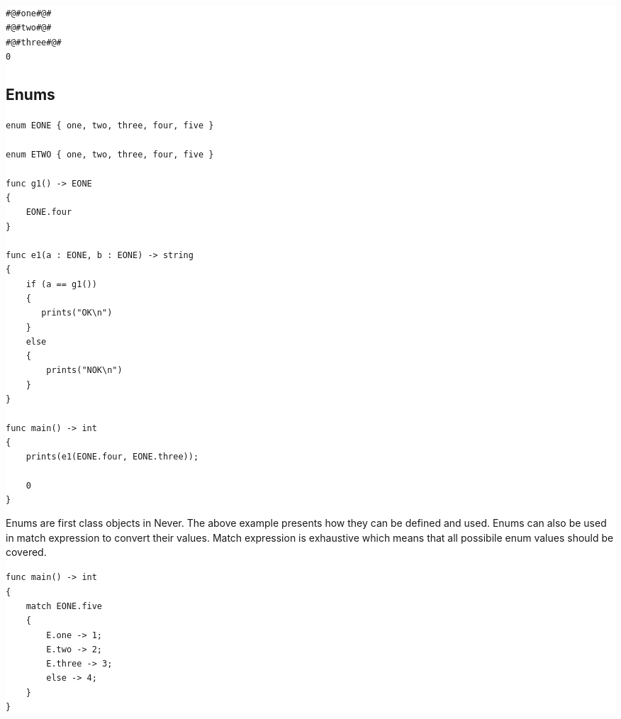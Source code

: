 ```
#@#one#@#
#@#two#@#
#@#three#@#
0
```

## Enums

```never
enum EONE { one, two, three, four, five }

enum ETWO { one, two, three, four, five }

func g1() -> EONE
{
    EONE.four
}

func e1(a : EONE, b : EONE) -> string
{
    if (a == g1())
    {
       prints("OK\n")
    }
    else
    {
        prints("NOK\n")
    }
}

func main() -> int
{
    prints(e1(EONE.four, EONE.three));
    
    0
}
```

Enums are first class objects in Never. The above example presents how
they can be defined and used. Enums can also be used in match expression
to convert their values. Match expression is exhaustive which means that
all possibile enum values should be covered.

```never
func main() -> int
{
    match EONE.five
    {
        E.one -> 1;
        E.two -> 2;
        E.three -> 3;
        else -> 4;
    }
}
```
